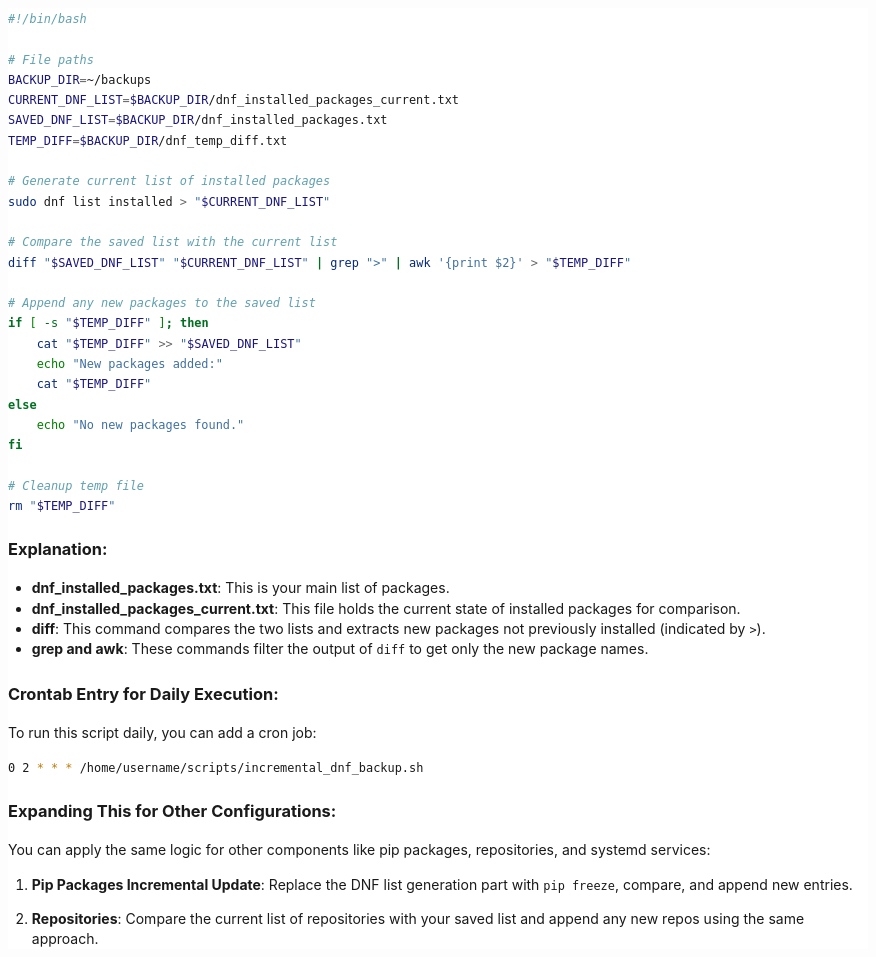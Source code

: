 ```bash
#!/bin/bash

# File paths
BACKUP_DIR=~/backups
CURRENT_DNF_LIST=$BACKUP_DIR/dnf_installed_packages_current.txt
SAVED_DNF_LIST=$BACKUP_DIR/dnf_installed_packages.txt
TEMP_DIFF=$BACKUP_DIR/dnf_temp_diff.txt

# Generate current list of installed packages
sudo dnf list installed > "$CURRENT_DNF_LIST"

# Compare the saved list with the current list
diff "$SAVED_DNF_LIST" "$CURRENT_DNF_LIST" | grep ">" | awk '{print $2}' > "$TEMP_DIFF"

# Append any new packages to the saved list
if [ -s "$TEMP_DIFF" ]; then
    cat "$TEMP_DIFF" >> "$SAVED_DNF_LIST"
    echo "New packages added:"
    cat "$TEMP_DIFF"
else
    echo "No new packages found."
fi

# Cleanup temp file
rm "$TEMP_DIFF"
```

### Explanation:
- **dnf_installed_packages.txt**: This is your main list of packages.
- **dnf_installed_packages_current.txt**: This file holds the current state of installed packages for comparison.
- **diff**: This command compares the two lists and extracts new packages not previously installed (indicated by `>`).
- **grep and awk**: These commands filter the output of `diff` to get only the new package names.

### Crontab Entry for Daily Execution:
To run this script daily, you can add a cron job:
```bash
0 2 * * * /home/username/scripts/incremental_dnf_backup.sh
```

### Expanding This for Other Configurations:

You can apply the same logic for other components like pip packages, repositories, and systemd services:

1. **Pip Packages Incremental Update**:
   Replace the DNF list generation part with `pip freeze`, compare, and append new entries.

2. **Repositories**:
   Compare the current list of repositories with your saved list and append any new repos using the same approach.

